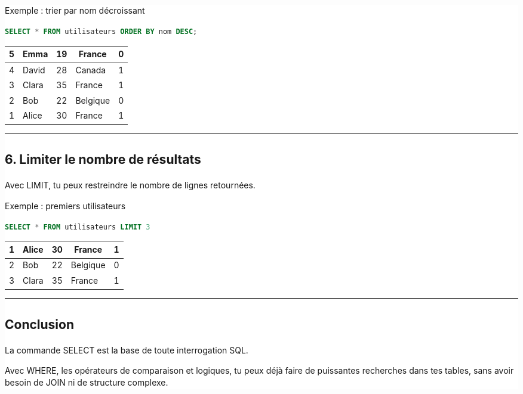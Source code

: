 Exemple : trier par nom décroissant

```sql
SELECT * FROM utilisateurs ORDER BY nom DESC;
```

| 5 | Emma  | 19 | France   | 0 |
| - | ----- | -- | -------- | - |
| 4 | David | 28 | Canada   | 1 |
| 3 | Clara | 35 | France   | 1 |
| 2 | Bob   | 22 | Belgique | 0 |
| 1 | Alice | 30 | France   | 1 |

***

## 6. Limiter le nombre de résultats

Avec LIMIT, tu peux restreindre le nombre de lignes retournées.

Exemple : premiers utilisateurs

```sql
SELECT * FROM utilisateurs LIMIT 3
```

| 1 | Alice | 30 | France   | 1 |
| - | ----- | -- | -------- | - |
| 2 | Bob   | 22 | Belgique | 0 |
| 3 | Clara | 35 | France   | 1 |

***

## Conclusion

La commande SELECT est la base de toute interrogation SQL.

Avec WHERE, les opérateurs de comparaison et logiques, tu peux déjà faire de puissantes recherches dans tes tables, sans avoir besoin de JOIN ni de structure complexe.
